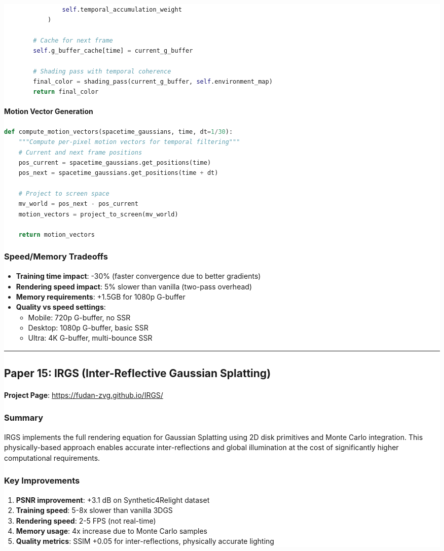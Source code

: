 ```python
                self.temporal_accumulation_weight
            )
        
        # Cache for next frame
        self.g_buffer_cache[time] = current_g_buffer
        
        # Shading pass with temporal coherence
        final_color = shading_pass(current_g_buffer, self.environment_map)
        return final_color
```

#### Motion Vector Generation
```python
def compute_motion_vectors(spacetime_gaussians, time, dt=1/30):
    """Compute per-pixel motion vectors for temporal filtering"""
    # Current and next frame positions
    pos_current = spacetime_gaussians.get_positions(time)
    pos_next = spacetime_gaussians.get_positions(time + dt)
    
    # Project to screen space
    mv_world = pos_next - pos_current
    motion_vectors = project_to_screen(mv_world)
    
    return motion_vectors
```

### Speed/Memory Tradeoffs
- **Training time impact**: -30% (faster convergence due to better gradients)
- **Rendering speed impact**: 5% slower than vanilla (two-pass overhead)
- **Memory requirements**: +1.5GB for 1080p G-buffer
- **Quality vs speed settings**:
  - Mobile: 720p G-buffer, no SSR
  - Desktop: 1080p G-buffer, basic SSR
  - Ultra: 4K G-buffer, multi-bounce SSR

---

## Paper 15: IRGS (Inter-Reflective Gaussian Splatting)
**Project Page**: https://fudan-zvg.github.io/IRGS/

### Summary
IRGS implements the full rendering equation for Gaussian Splatting using 2D disk primitives and Monte Carlo integration. This physically-based approach enables accurate inter-reflections and global illumination at the cost of significantly higher computational requirements.

### Key Improvements
1. **PSNR improvement**: +3.1 dB on Synthetic4Relight dataset
2. **Training speed**: 5-8x slower than vanilla 3DGS
3. **Rendering speed**: 2-5 FPS (not real-time)
4. **Memory usage**: 4x increase due to Monte Carlo samples
5. **Quality metrics**: SSIM +0.05 for inter-reflections, physically accurate lighting
